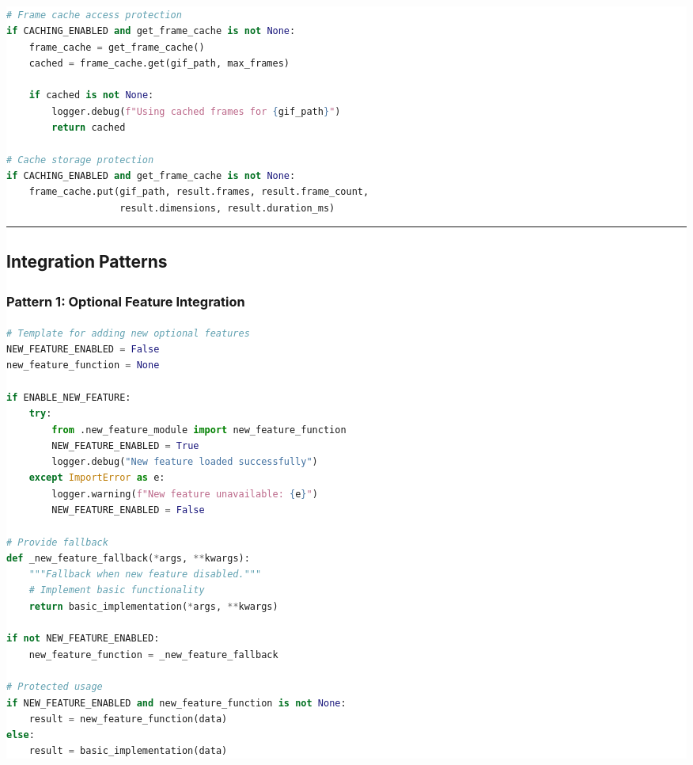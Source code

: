 ```python
# Frame cache access protection
if CACHING_ENABLED and get_frame_cache is not None:
    frame_cache = get_frame_cache()
    cached = frame_cache.get(gif_path, max_frames)
    
    if cached is not None:
        logger.debug(f"Using cached frames for {gif_path}")
        return cached

# Cache storage protection
if CACHING_ENABLED and get_frame_cache is not None:
    frame_cache.put(gif_path, result.frames, result.frame_count, 
                    result.dimensions, result.duration_ms)
```

---

## Integration Patterns

### Pattern 1: Optional Feature Integration

```python
# Template for adding new optional features
NEW_FEATURE_ENABLED = False
new_feature_function = None

if ENABLE_NEW_FEATURE:
    try:
        from .new_feature_module import new_feature_function
        NEW_FEATURE_ENABLED = True
        logger.debug("New feature loaded successfully")
    except ImportError as e:
        logger.warning(f"New feature unavailable: {e}")
        NEW_FEATURE_ENABLED = False

# Provide fallback
def _new_feature_fallback(*args, **kwargs):
    """Fallback when new feature disabled."""
    # Implement basic functionality
    return basic_implementation(*args, **kwargs)

if not NEW_FEATURE_ENABLED:
    new_feature_function = _new_feature_fallback

# Protected usage
if NEW_FEATURE_ENABLED and new_feature_function is not None:
    result = new_feature_function(data)
else:
    result = basic_implementation(data)
```
